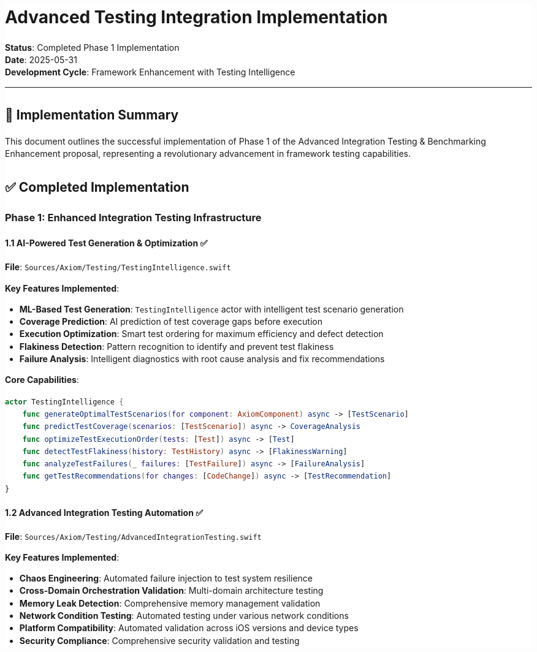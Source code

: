# Advanced Testing Integration Implementation

**Status**: Completed Phase 1 Implementation  
**Date**: 2025-05-31  
**Development Cycle**: Framework Enhancement with Testing Intelligence  

---

## 🎯 Implementation Summary

This document outlines the successful implementation of Phase 1 of the Advanced Integration Testing & Benchmarking Enhancement proposal, representing a revolutionary advancement in framework testing capabilities.

## ✅ Completed Implementation

### **Phase 1: Enhanced Integration Testing Infrastructure**

#### 1.1 AI-Powered Test Generation & Optimization ✅
**File**: `Sources/Axiom/Testing/TestingIntelligence.swift`

**Key Features Implemented**:
- **ML-Based Test Generation**: `TestingIntelligence` actor with intelligent test scenario generation
- **Coverage Prediction**: AI prediction of test coverage gaps before execution
- **Execution Optimization**: Smart test ordering for maximum efficiency and defect detection
- **Flakiness Detection**: Pattern recognition to identify and prevent test flakiness
- **Failure Analysis**: Intelligent diagnostics with root cause analysis and fix recommendations

**Core Capabilities**:
```swift
actor TestingIntelligence {
    func generateOptimalTestScenarios(for component: AxiomComponent) async -> [TestScenario]
    func predictTestCoverage(scenarios: [TestScenario]) async -> CoverageAnalysis
    func optimizeTestExecutionOrder(tests: [Test]) async -> [Test]
    func detectTestFlakiness(history: TestHistory) async -> [FlakinessWarning]
    func analyzeTestFailures(_ failures: [TestFailure]) async -> [FailureAnalysis]
    func getTestRecommendations(for changes: [CodeChange]) async -> [TestRecommendation]
}
```

#### 1.2 Advanced Integration Testing Automation ✅
**File**: `Sources/Axiom/Testing/AdvancedIntegrationTesting.swift`

**Key Features Implemented**:
- **Chaos Engineering**: Automated failure injection to test system resilience
- **Cross-Domain Orchestration Validation**: Multi-domain architecture testing
- **Memory Leak Detection**: Comprehensive memory management validation
- **Network Condition Testing**: Automated testing under various network conditions
- **Platform Compatibility**: Automated validation across iOS versions and device types
- **Security Compliance**: Comprehensive security validation and testing
